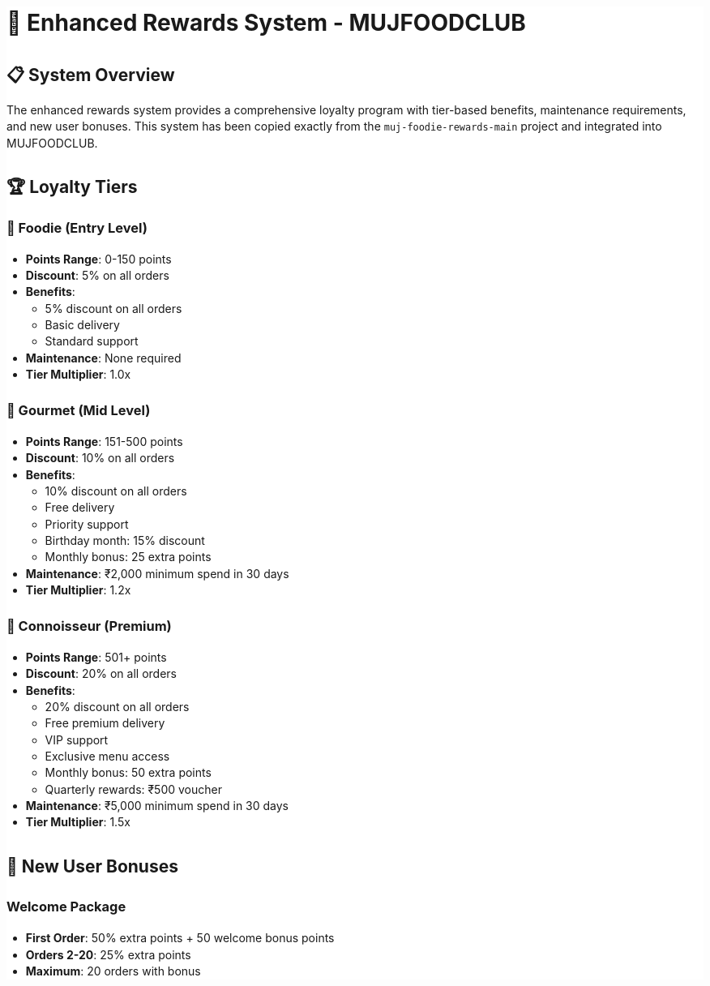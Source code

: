 # 🎯 Enhanced Rewards System - MUJFOODCLUB

## 📋 **System Overview**

The enhanced rewards system provides a comprehensive loyalty program with tier-based benefits, maintenance requirements, and new user bonuses. This system has been copied exactly from the `muj-foodie-rewards-main` project and integrated into MUJFOODCLUB.

## 🏆 **Loyalty Tiers**

### **🥇 Foodie (Entry Level)**
- **Points Range**: 0-150 points
- **Discount**: 5% on all orders
- **Benefits**:
  - 5% discount on all orders
  - Basic delivery
  - Standard support
- **Maintenance**: None required
- **Tier Multiplier**: 1.0x

### **🥈 Gourmet (Mid Level)**
- **Points Range**: 151-500 points
- **Discount**: 10% on all orders
- **Benefits**:
  - 10% discount on all orders
  - Free delivery
  - Priority support
  - Birthday month: 15% discount
  - Monthly bonus: 25 extra points
- **Maintenance**: ₹2,000 minimum spend in 30 days
- **Tier Multiplier**: 1.2x

### **🥉 Connoisseur (Premium)**
- **Points Range**: 501+ points
- **Discount**: 20% on all orders
- **Benefits**:
  - 20% discount on all orders
  - Free premium delivery
  - VIP support
  - Exclusive menu access
  - Monthly bonus: 50 extra points
  - Quarterly rewards: ₹500 voucher
- **Maintenance**: ₹5,000 minimum spend in 30 days
- **Tier Multiplier**: 1.5x

## 🎁 **New User Bonuses**

### **Welcome Package**
- **First Order**: 50% extra points + 50 welcome bonus points
- **Orders 2-20**: 25% extra points
- **Maximum**: 20 orders with bonus
